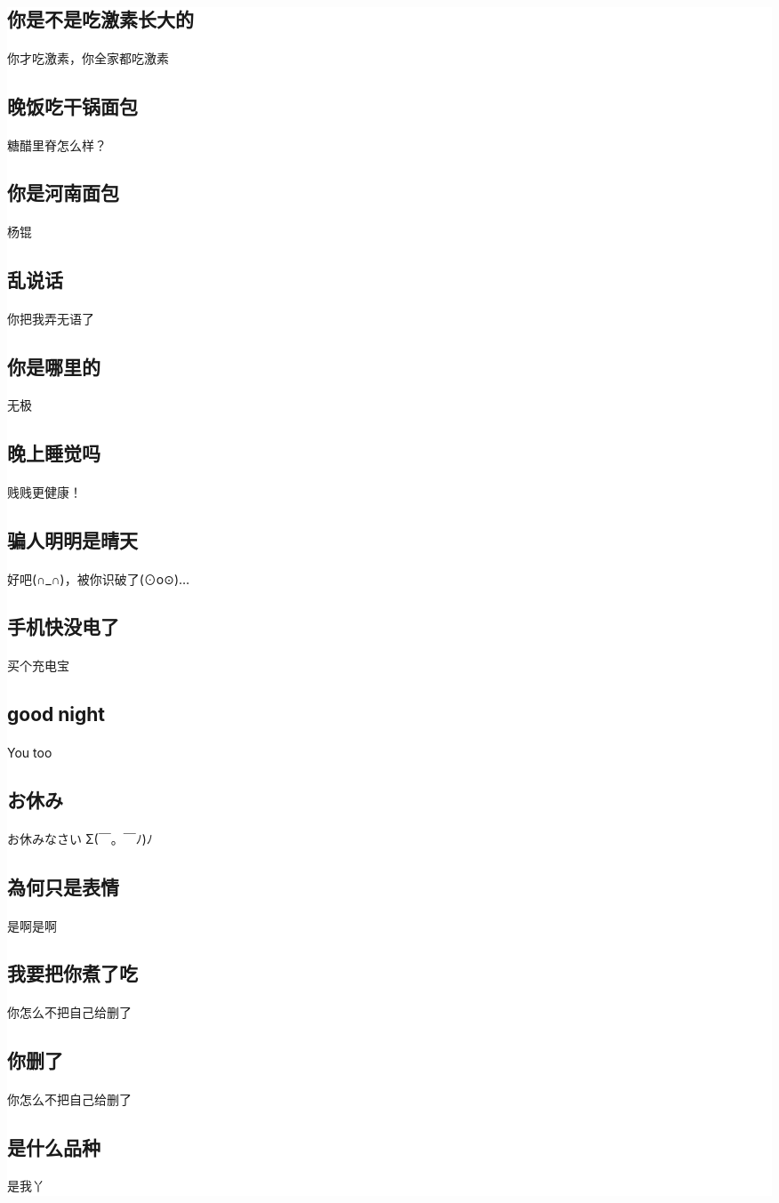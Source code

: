 ## 你是不是吃激素长大的
你才吃激素，你全家都吃激素

## 晚饭吃干锅面包
糖醋里脊怎么样？

## 你是河南面包
杨锟

## 乱说话
你把我弄无语了

## 你是哪里的
无极

## 晚上睡觉吗
贱贱更健康！

## 骗人明明是晴天
好吧(∩_∩)，被你识破了(⊙o⊙)…

## 手机快没电了
买个充电宝

## good night
You too

## お休み
お休みなさい Σ(￣。￣ﾉ)ﾉ

## 為何只是表情
是啊是啊

## 我要把你煮了吃
你怎么不把自己给删了

## 你删了
你怎么不把自己给删了

## 是什么品种
是我丫

